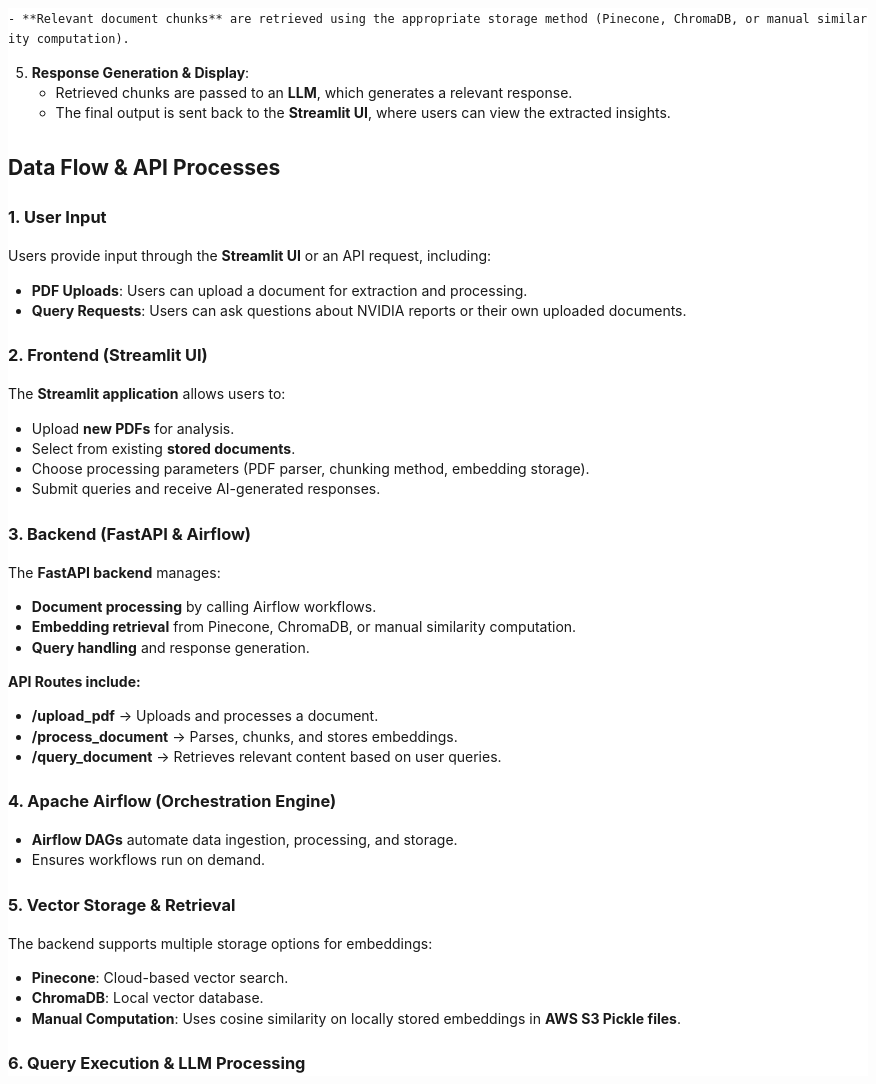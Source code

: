     - **Relevant document chunks** are retrieved using the appropriate storage method (Pinecone, ChromaDB, or manual similarity computation).
5. **Response Generation & Display**:
    - Retrieved chunks are passed to an **LLM**, which generates a relevant response.
    - The final output is sent back to the **Streamlit UI**, where users can view the extracted insights.

## **Data Flow & API Processes**

### **1. User Input**

Users provide input through the **Streamlit UI** or an API request, including:

- **PDF Uploads**: Users can upload a document for extraction and processing.
- **Query Requests**: Users can ask questions about NVIDIA reports or their own uploaded documents.

### **2. Frontend (Streamlit UI)**

The **Streamlit application** allows users to:

- Upload **new PDFs** for analysis.
- Select from existing **stored documents**.
- Choose processing parameters (PDF parser, chunking method, embedding storage).
- Submit queries and receive AI-generated responses.

### **3. Backend (FastAPI & Airflow)**

The **FastAPI backend** manages:

- **Document processing** by calling Airflow workflows.
- **Embedding retrieval** from Pinecone, ChromaDB, or manual similarity computation.
- **Query handling** and response generation.

**API Routes include:**

- **/upload_pdf** → Uploads and processes a document.
- **/process_document** → Parses, chunks, and stores embeddings.
- **/query_document** → Retrieves relevant content based on user queries.

### **4. Apache Airflow (Orchestration Engine)**

- **Airflow DAGs** automate data ingestion, processing, and storage.
- Ensures workflows run on demand.

### **5. Vector Storage & Retrieval**

The backend supports multiple storage options for embeddings:

- **Pinecone**: Cloud-based vector search.
- **ChromaDB**: Local vector database.
- **Manual Computation**: Uses cosine similarity on locally stored embeddings in **AWS S3 Pickle files**.

### **6. Query Execution & LLM Processing**

